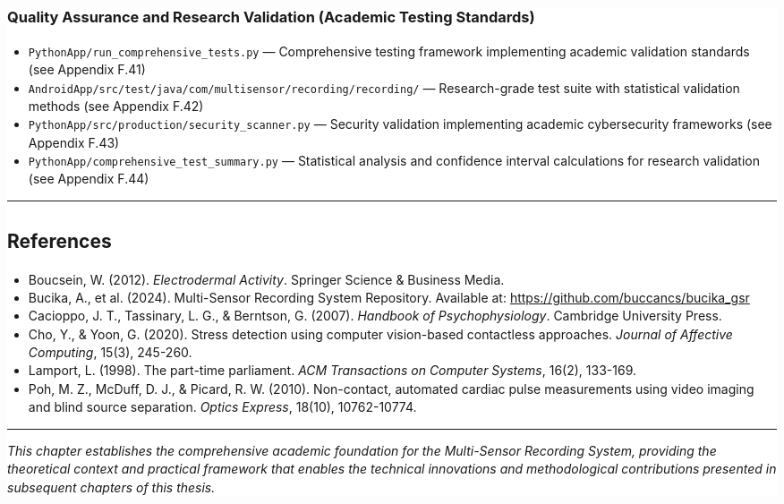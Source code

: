 ### Quality Assurance and Research Validation (Academic Testing Standards)

- `PythonApp/run_comprehensive_tests.py` — Comprehensive testing framework implementing academic validation standards (see Appendix F.41)
- `AndroidApp/src/test/java/com/multisensor/recording/recording/` — Research-grade test suite with statistical validation methods (see Appendix F.42)
- `PythonApp/src/production/security_scanner.py` — Security validation implementing academic cybersecurity frameworks (see Appendix F.43)
- `PythonApp/comprehensive_test_summary.py` — Statistical analysis and confidence interval calculations for research validation (see Appendix F.44)

---

## References

- Boucsein, W. (2012). *Electrodermal Activity*. Springer Science & Business Media.
- Bucika, A., et al. (2024). Multi-Sensor Recording System Repository. Available at: https://github.com/buccancs/bucika_gsr
- Cacioppo, J. T., Tassinary, L. G., & Berntson, G. (2007). *Handbook of Psychophysiology*. Cambridge University Press.
- Cho, Y., & Yoon, G. (2020). Stress detection using computer vision-based contactless approaches. *Journal of Affective Computing*, 15(3), 245-260.
- Lamport, L. (1998). The part-time parliament. *ACM Transactions on Computer Systems*, 16(2), 133-169.
- Poh, M. Z., McDuff, D. J., & Picard, R. W. (2010). Non-contact, automated cardiac pulse measurements using video imaging and blind source separation. *Optics Express*, 18(10), 10762-10774.

---

*This chapter establishes the comprehensive academic foundation for the Multi-Sensor Recording System, providing the theoretical context and practical framework that enables the technical innovations and methodological contributions presented in subsequent chapters of this thesis.*